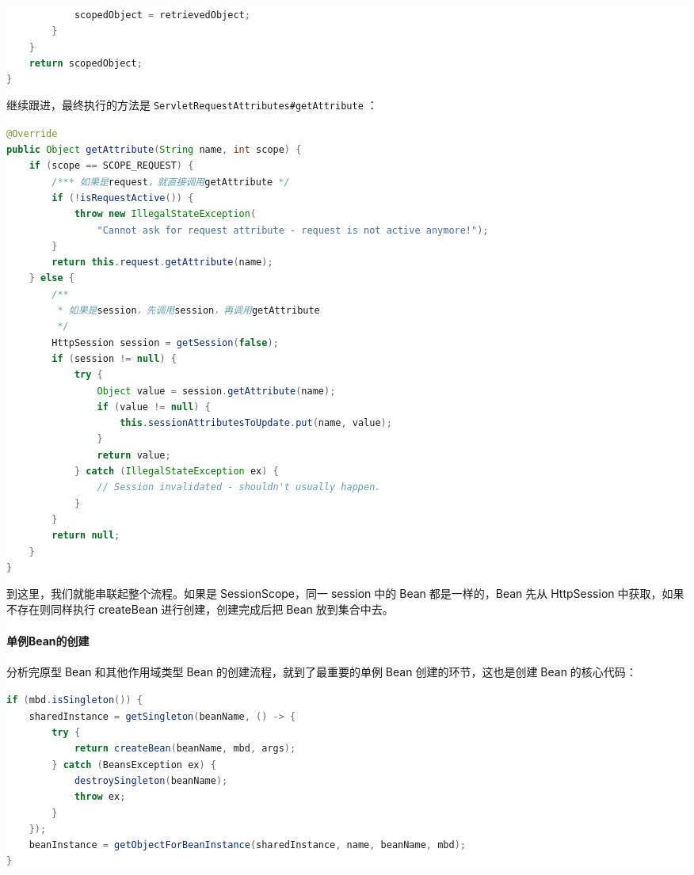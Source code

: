 ```java
            scopedObject = retrievedObject;  
        }  
    }  
    return scopedObject;  
}
```

继续跟进，最终执行的方法是 `ServletRequestAttributes#getAttribute` ：
```java
@Override  
public Object getAttribute(String name, int scope) {  
    if (scope == SCOPE_REQUEST) {  
        /*** 如果是request，就直接调用getAttribute */  
        if (!isRequestActive()) {  
            throw new IllegalStateException(  
                "Cannot ask for request attribute - request is not active anymore!");  
        }  
        return this.request.getAttribute(name);  
    } else {  
        /**  
         * 如果是session，先调用session，再调用getAttribute  
         */        
        HttpSession session = getSession(false);  
        if (session != null) {  
            try {  
                Object value = session.getAttribute(name);  
                if (value != null) {  
                    this.sessionAttributesToUpdate.put(name, value);  
                }  
                return value;  
            } catch (IllegalStateException ex) {  
                // Session invalidated - shouldn't usually happen.  
            }  
        }  
        return null;  
    }  
}
```

到这里，我们就能串联起整个流程。如果是 SessionScope，同一 session 中的 Bean 都是一样的，Bean 先从 HttpSession 中获取，如果不存在则同样执行 createBean 进行创建，创建完成后把 Bean 放到集合中去。


#### 单例Bean的创建

分析完原型 Bean 和其他作用域类型 Bean 的创建流程，就到了最重要的单例 Bean 创建的环节，这也是创建 Bean 的核心代码：
```java
if (mbd.isSingleton()) {  
    sharedInstance = getSingleton(beanName, () -> {  
        try {  
            return createBean(beanName, mbd, args);  
        } catch (BeansException ex) {  
            destroySingleton(beanName);  
            throw ex;  
        }  
    });  
    beanInstance = getObjectForBeanInstance(sharedInstance, name, beanName, mbd);  
}
```
